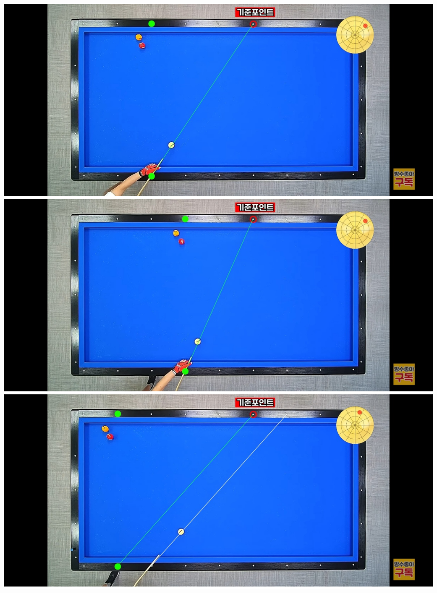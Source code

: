 [![옆돌리기 1쿠션 30기준 응용 4](/images/%EC%98%86%EB%8F%8C%EB%A6%AC%EA%B8%B0%201%EC%BF%A0%EC%85%98%2030%20%EC%9D%91%EC%9A%A9%204.jpg)](/images/%EC%98%86%EB%8F%8C%EB%A6%AC%EA%B8%B0%201%EC%BF%A0%EC%85%98%2030%20%EC%9D%91%EC%9A%A9%204.jpg) [![옆돌리기 1쿠션 30기준 응용 5](/images/%EC%98%86%EB%8F%8C%EB%A6%AC%EA%B8%B0%201%EC%BF%A0%EC%85%98%2030%20%EC%9D%91%EC%9A%A9%205.jpg)](/images/%EC%98%86%EB%8F%8C%EB%A6%AC%EA%B8%B0%201%EC%BF%A0%EC%85%98%2030%20%EC%9D%91%EC%9A%A9%205.jpg) [![옆돌리기 1쿠션 30기준 응용 6](/images/%EC%98%86%EB%8F%8C%EB%A6%AC%EA%B8%B0%201%EC%BF%A0%EC%85%98%2030%20%EC%9D%91%EC%9A%A9%206.jpg)](/images/%EC%98%86%EB%8F%8C%EB%A6%AC%EA%B8%B0%201%EC%BF%A0%EC%85%98%2030%20%EC%9D%91%EC%9A%A9%206.jpg)